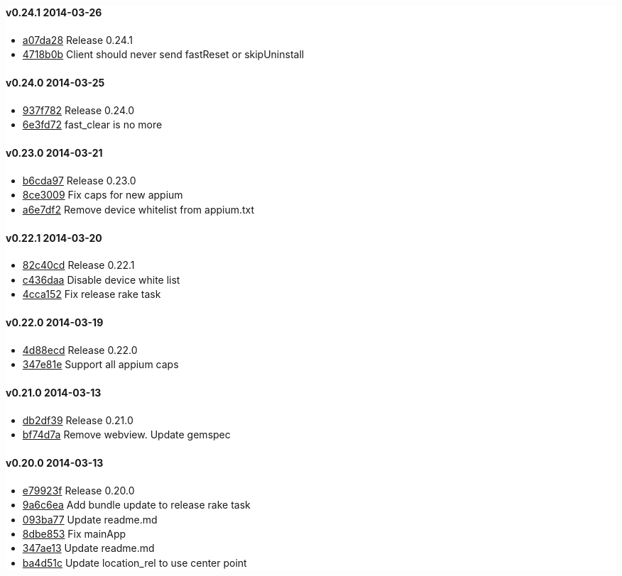 
#### v0.24.1 2014-03-26

- [a07da28](https://github.com/appium/ruby_lib/commit/a07da28de1e7133c77070859c2c35d7bd2635684) Release 0.24.1
- [4718b0b](https://github.com/appium/ruby_lib/commit/4718b0b126748b14237ead15fd09812449512b12) Client should never send fastReset or skipUninstall


#### v0.24.0 2014-03-25

- [937f782](https://github.com/appium/ruby_lib/commit/937f7822bd5e248e2bdbc43a4602611d18df5d78) Release 0.24.0
- [6e3fd72](https://github.com/appium/ruby_lib/commit/6e3fd720d90eda14f284c04ae4b8edb62ca7c010) fast_clear is no more


#### v0.23.0 2014-03-21

- [b6cda97](https://github.com/appium/ruby_lib/commit/b6cda9756f530d712f431df272cf5abdcd678131) Release 0.23.0
- [8ce3009](https://github.com/appium/ruby_lib/commit/8ce3009ab6c8e957a7cee817df4a658b1ae3a834) Fix caps for new appium
- [a6e7df2](https://github.com/appium/ruby_lib/commit/a6e7df258daf905c5dbaa6143aca9f5040e1308e) Remove device whitelist from appium.txt


#### v0.22.1 2014-03-20

- [82c40cd](https://github.com/appium/ruby_lib/commit/82c40cdd97eb7278d77b2b668cae554e55f1836d) Release 0.22.1
- [c436daa](https://github.com/appium/ruby_lib/commit/c436daa916dfb7b3a824f498c98f4718d3aacca1) Disable device white list
- [4cca152](https://github.com/appium/ruby_lib/commit/4cca152aa2519f5b3ae1292886c286f87d9fbbe8) Fix release rake task


#### v0.22.0 2014-03-19

- [4d88ecd](https://github.com/appium/ruby_lib/commit/4d88ecd87be7a2319dd0b7e437e230300269175f) Release 0.22.0
- [347e81e](https://github.com/appium/ruby_lib/commit/347e81e2c3fae3b1b26bd707356c663a158198d4) Support all appium caps


#### v0.21.0 2014-03-13

- [db2df39](https://github.com/appium/ruby_lib/commit/db2df39eb6fc09e516e22334dd990699755c0509) Release 0.21.0
- [bf74d7a](https://github.com/appium/ruby_lib/commit/bf74d7a70c0f7cab8e4cb115d53d86c3720e2df3) Remove webview. Update gemspec


#### v0.20.0 2014-03-13

- [e79923f](https://github.com/appium/ruby_lib/commit/e79923f731c0f7ba85f280b512f5d82d365fd619) Release 0.20.0
- [9a6c6ea](https://github.com/appium/ruby_lib/commit/9a6c6eaf798938f8a483466e718e53483e3c0f02) Add bundle update to release rake task
- [093ba77](https://github.com/appium/ruby_lib/commit/093ba7712275b009d66146bcd9429ed9bf2f8d7f) Update readme.md
- [8dbe853](https://github.com/appium/ruby_lib/commit/8dbe853909a3a2691d3cc510d9751cfe8179dc76) Fix mainApp
- [347ae13](https://github.com/appium/ruby_lib/commit/347ae13cc78101875bb223fdfee97898f50a791b) Update readme.md
- [ba4d51c](https://github.com/appium/ruby_lib/commit/ba4d51c44329db8a849f59bfeedfa1eb99538d3a) Update location_rel to use center point
